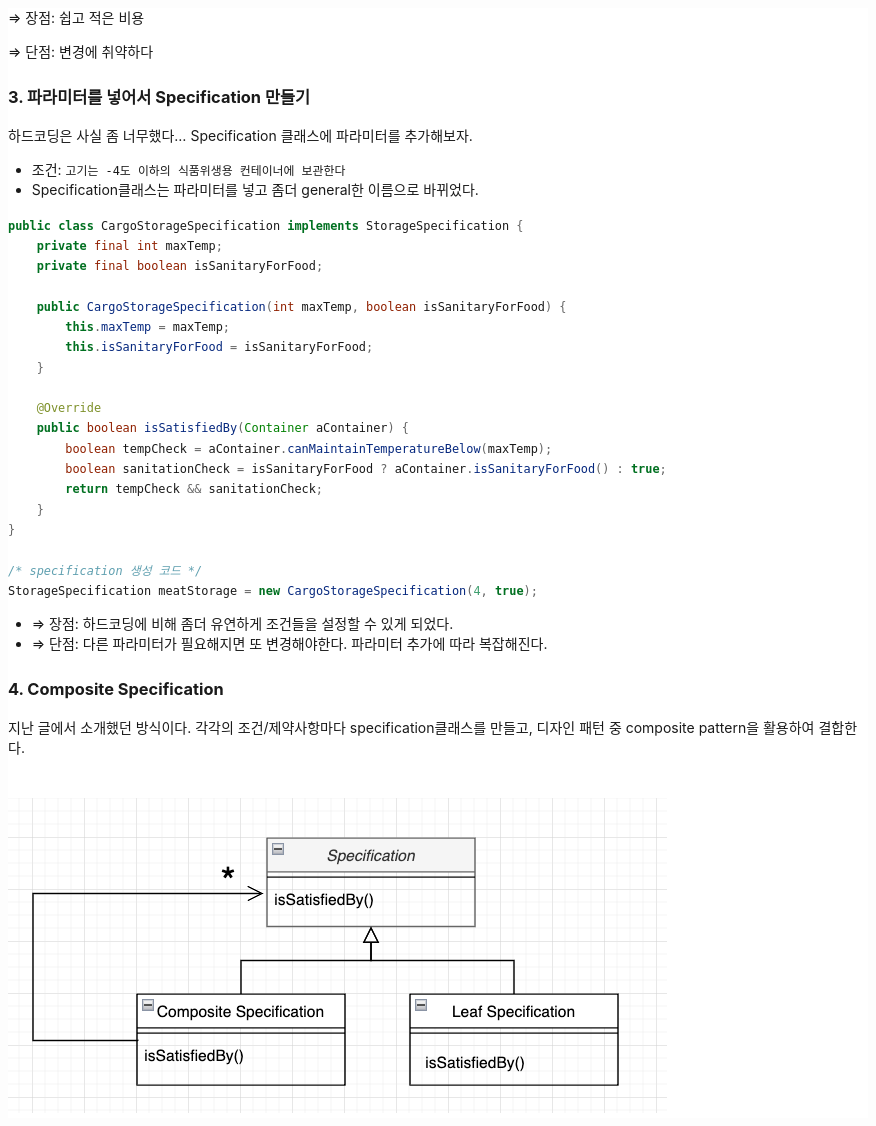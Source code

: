 ⇒ 장점: 쉽고 적은 비용

⇒ 단점: 변경에 취약하다

### **3. 파라미터를 넣어서 Specification 만들기**

하드코딩은 사실 좀 너무했다… Specification 클래스에 파라미터를 추가해보자. 

- 조건: `고기는 -4도 이하의 식품위생용 컨테이너에 보관한다`
- Specification클래스는 파라미터를 넣고 좀더 general한 이름으로 바뀌었다.

```java
public class CargoStorageSpecification implements StorageSpecification {
    private final int maxTemp;
    private final boolean isSanitaryForFood;

    public CargoStorageSpecification(int maxTemp, boolean isSanitaryForFood) {
        this.maxTemp = maxTemp;
        this.isSanitaryForFood = isSanitaryForFood;
    }

    @Override
    public boolean isSatisfiedBy(Container aContainer) {
        boolean tempCheck = aContainer.canMaintainTemperatureBelow(maxTemp);
        boolean sanitationCheck = isSanitaryForFood ? aContainer.isSanitaryForFood() : true;
        return tempCheck && sanitationCheck;
    }
}

/* specification 생성 코드 */
StorageSpecification meatStorage = new CargoStorageSpecification(4, true);
```

- ⇒ 장점: 하드코딩에 비해 좀더 유연하게 조건들을 설정할 수 있게 되었다.
- ⇒ 단점: 다른 파라미터가 필요해지면 또 변경해야한다. 파라미터 추가에 따라 복잡해진다.

### **4. Composite Specification**

지난 글에서 소개했던 방식이다. 각각의 조건/제약사항마다 specification클래스를 만들고, 디자인 패턴 중 composite pattern을 활용하여 결합한다. 

#

  ![/composite-diagram.png](composite-diagram.png)

